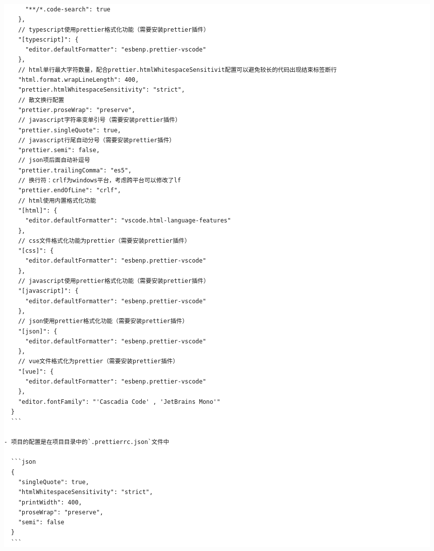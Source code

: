           "**/*.code-search": true
        },
        // typescript使用prettier格式化功能（需要安装prettier插件）
        "[typescript]": {
          "editor.defaultFormatter": "esbenp.prettier-vscode"
        },
        // html单行最大字符数量，配合prettier.htmlWhitespaceSensitivit配置可以避免较长的代码出现结束标签断行
        "html.format.wrapLineLength": 400,
        "prettier.htmlWhitespaceSensitivity": "strict",
        // 散文换行配置
        "prettier.proseWrap": "preserve",
        // javascript字符串变单引号（需要安装prettier插件）
        "prettier.singleQuote": true,
        // javascript行尾自动分号（需要安装prettier插件）
        "prettier.semi": false,
        // json项后面自动补逗号
        "prettier.trailingComma": "es5",
        // 换行符：crlf为windows平台，考虑跨平台可以修改了lf
        "prettier.endOfLine": "crlf",
        // html使用内置格式化功能
        "[html]": {
          "editor.defaultFormatter": "vscode.html-language-features"
        },
        // css文件格式化功能为prettier（需要安装prettier插件）
        "[css]": {
          "editor.defaultFormatter": "esbenp.prettier-vscode"
        },
        // javascript使用prettier格式化功能（需要安装prettier插件）
        "[javascript]": {
          "editor.defaultFormatter": "esbenp.prettier-vscode"
        },
        // json使用prettier格式化功能（需要安装prettier插件）
        "[json]": {
          "editor.defaultFormatter": "esbenp.prettier-vscode"
        },
        // vue文件格式化为prettier（需要安装prettier插件）
        "[vue]": {
          "editor.defaultFormatter": "esbenp.prettier-vscode"
        },
        "editor.fontFamily": "'Cascadia Code' , 'JetBrains Mono'"
      }
      ```

    - 项目的配置是在项目目录中的`.prettierrc.json`文件中

      ```json
      {
        "singleQuote": true,
        "htmlWhitespaceSensitivity": "strict",
        "printWidth": 400,
        "proseWrap": "preserve",
        "semi": false
      }
      ```
